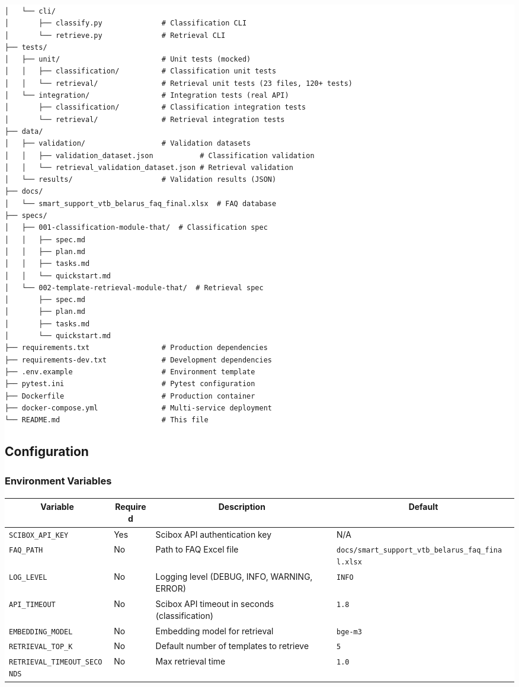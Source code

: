 ```
│   └── cli/
│       ├── classify.py              # Classification CLI
│       └── retrieve.py              # Retrieval CLI
├── tests/
│   ├── unit/                        # Unit tests (mocked)
│   │   ├── classification/          # Classification unit tests
│   │   └── retrieval/               # Retrieval unit tests (23 files, 120+ tests)
│   └── integration/                 # Integration tests (real API)
│       ├── classification/          # Classification integration tests
│       └── retrieval/               # Retrieval integration tests
├── data/
│   ├── validation/                  # Validation datasets
│   │   ├── validation_dataset.json           # Classification validation
│   │   └── retrieval_validation_dataset.json # Retrieval validation
│   └── results/                     # Validation results (JSON)
├── docs/
│   └── smart_support_vtb_belarus_faq_final.xlsx  # FAQ database
├── specs/
│   ├── 001-classification-module-that/  # Classification spec
│   │   ├── spec.md
│   │   ├── plan.md
│   │   ├── tasks.md
│   │   └── quickstart.md
│   └── 002-template-retrieval-module-that/  # Retrieval spec
│       ├── spec.md
│       ├── plan.md
│       ├── tasks.md
│       └── quickstart.md
├── requirements.txt                 # Production dependencies
├── requirements-dev.txt             # Development dependencies
├── .env.example                     # Environment template
├── pytest.ini                       # Pytest configuration
├── Dockerfile                       # Production container
├── docker-compose.yml               # Multi-service deployment
└── README.md                        # This file
```

## Configuration

### Environment Variables

| Variable | Required | Description | Default |
|----------|----------|-------------|---------|
| `SCIBOX_API_KEY` | Yes | Scibox API authentication key | N/A |
| `FAQ_PATH` | No | Path to FAQ Excel file | `docs/smart_support_vtb_belarus_faq_final.xlsx` |
| `LOG_LEVEL` | No | Logging level (DEBUG, INFO, WARNING, ERROR) | `INFO` |
| `API_TIMEOUT` | No | Scibox API timeout in seconds (classification) | `1.8` |
| `EMBEDDING_MODEL` | No | Embedding model for retrieval | `bge-m3` |
| `RETRIEVAL_TOP_K` | No | Default number of templates to retrieve | `5` |
| `RETRIEVAL_TIMEOUT_SECONDS` | No | Max retrieval time | `1.0` |
